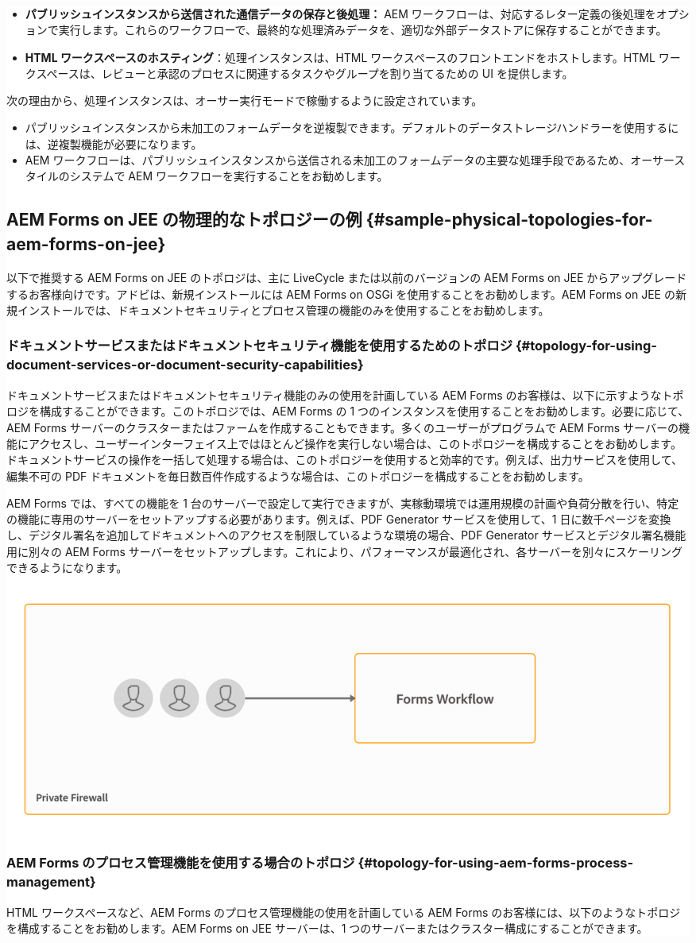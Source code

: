 * **パブリッシュインスタンスから送信された通信データの保存と後処理：** AEM ワークフローは、対応するレター定義の後処理をオプションで実行します。これらのワークフローで、最終的な処理済みデータを、適切な外部データストアに保存することができます。

* **HTML ワークスペースのホスティング**：処理インスタンスは、HTML ワークスペースのフロントエンドをホストします。HTML ワークスペースは、レビューと承認のプロセスに関連するタスクやグループを割り当てるための UI を提供します。

次の理由から、処理インスタンスは、オーサー実行モードで稼働するように設定されています。

* パブリッシュインスタンスから未加工のフォームデータを逆複製できます。デフォルトのデータストレージハンドラーを使用するには、逆複製機能が必要になります。
* AEM ワークフローは、パブリッシュインスタンスから送信される未加工のフォームデータの主要な処理手段であるため、オーサースタイルのシステムで AEM ワークフローを実行することをお勧めします。

## AEM Forms on JEE の物理的なトポロジーの例 {#sample-physical-topologies-for-aem-forms-on-jee}

以下で推奨する AEM Forms on JEE のトポロジは、主に LiveCycle または以前のバージョンの AEM Forms on JEE からアップグレードするお客様向けです。アドビは、新規インストールには AEM Forms on OSGi を使用することをお勧めします。AEM Forms on JEE の新規インストールでは、ドキュメントセキュリティとプロセス管理の機能のみを使用することをお勧めします。

### ドキュメントサービスまたはドキュメントセキュリティ機能を使用するためのトポロジ {#topology-for-using-document-services-or-document-security-capabilities}

ドキュメントサービスまたはドキュメントセキュリティ機能のみの使用を計画している AEM Forms のお客様は、以下に示すようなトポロジを構成することができます。このトポロジでは、AEM Forms の 1 つのインスタンスを使用することをお勧めします。必要に応じて、AEM Forms サーバーのクラスターまたはファームを作成することもできます。多くのユーザーがプログラムで AEM Forms サーバーの機能にアクセスし、ユーザーインターフェイス上ではほとんど操作を実行しない場合は、このトポロジーを構成することをお勧めします。ドキュメントサービスの操作を一括して処理する場合は、このトポロジーを使用すると効率的です。例えば、出力サービスを使用して、編集不可の PDF ドキュメントを毎日数百件作成するような場合は、このトポロジーを構成することをお勧めします。

AEM Forms では、すべての機能を 1 台のサーバーで設定して実行できますが、実稼動環境では運用規模の計画や負荷分散を行い、特定の機能に専用のサーバーをセットアップする必要があります。例えば、PDF Generator サービスを使用して、1 日に数千ページを変換し、デジタル署名を追加してドキュメントへのアクセスを制限しているような環境の場合、PDF Generator サービスとデジタル署名機能用に別々の AEM Forms サーバーをセットアップします。これにより、パフォーマンスが最適化され、各サーバーを別々にスケーリングできるようになります。

![basic-features](assets/basic-features.png)

### AEM Forms のプロセス管理機能を使用する場合のトポロジ {#topology-for-using-aem-forms-process-management}

HTML ワークスペースなど、AEM Forms のプロセス管理機能の使用を計画している AEM Forms のお客様には、以下のようなトポロジを構成することをお勧めします。AEM Forms on JEE サーバーは、1 つのサーバーまたはクラスター構成にすることができます。
